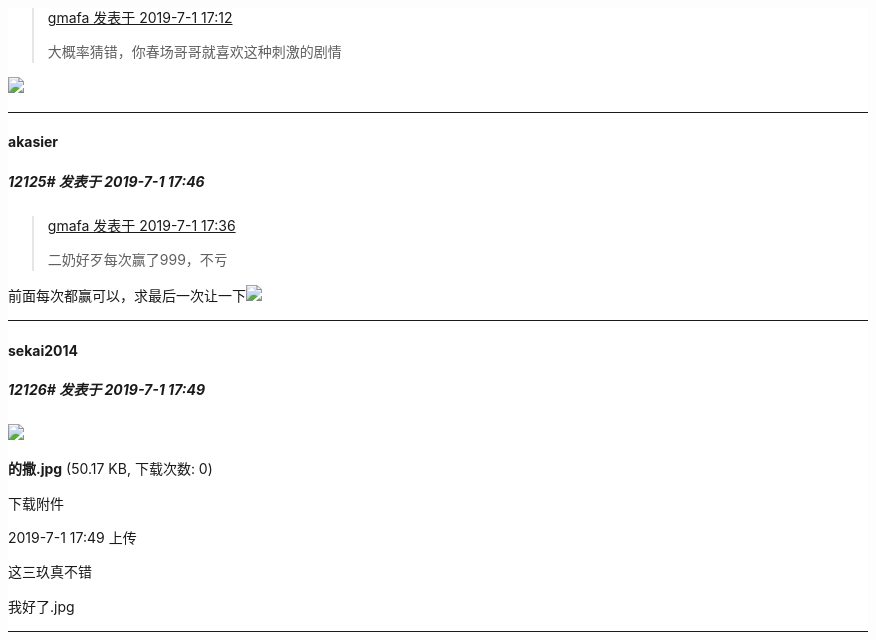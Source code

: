 

<blockquote><a href="httphttps://bbs.saraba1st.com/2b/forum.php?mod=redirect&amp;goto=findpost&amp;pid=44347328&amp;ptid=1831320" target="_blank">gmafa 发表于 2019-7-1 17:12</a>

大概率猜错，你春场哥哥就喜欢这种刺激的剧情</blockquote>
<img src="https://static.saraba1st.com/image/smiley/face2017/125.png" referrerpolicy="no-referrer">







-----

####  akasier  
##### 12125#       发表于 2019-7-1 17:46



<blockquote><a href="httphttps://bbs.saraba1st.com/2b/forum.php?mod=redirect&amp;goto=findpost&amp;pid=44347678&amp;ptid=1831320" target="_blank">gmafa 发表于 2019-7-1 17:36</a>

二奶好歹每次赢了999，不亏</blockquote>
前面每次都赢可以，求最后一次让一下<img src="https://static.saraba1st.com/image/smiley/face2017/064.png" referrerpolicy="no-referrer">







-----

####  sekai2014  
##### 12126#       发表于 2019-7-1 17:49




<img src="https://img.saraba1st.com/forum/201907/01/174918klzhprydl0jr9999.jpg" referrerpolicy="no-referrer">


<strong>的撒.jpg</strong> (50.17 KB, 下载次数: 0)

下载附件

2019-7-1 17:49 上传







这三玖真不错

我好了.jpg









-----
